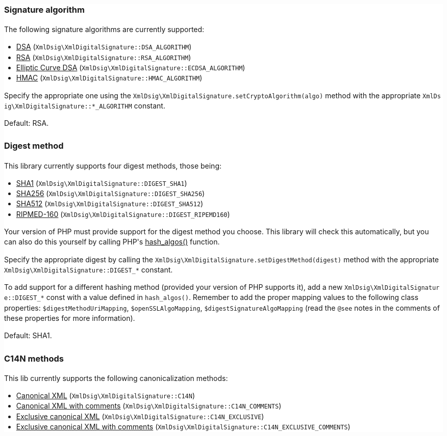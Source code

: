 ### Signature algorithm

The following signature algorithms are currently supported:

- [DSA](https://www.w3.org/TR/xmlsec-algorithms/#DSA) (`XmlDsig\XmlDigitalSignature::DSA_ALGORITHM`)
- [RSA](https://www.w3.org/TR/xmlsec-algorithms/#RSA) (`XmlDsig\XmlDigitalSignature::RSA_ALGORITHM`)
- [Elliptic Curve DSA](https://www.w3.org/TR/xmlsec-algorithms/#ECDSA) (`XmlDsig\XmlDigitalSignature::ECDSA_ALGORITHM`)
- [HMAC](https://www.w3.org/TR/xmlsec-algorithms/#hmac) (`XmlDsig\XmlDigitalSignature::HMAC_ALGORITHM`)

Specify the appropriate one using the `XmlDsig\XmlDigitalSignature.setCryptoAlgorithm(algo)` method with the appropriate `XmlDsig\XmlDigitalSignature::*_ALGORITHM` constant.

Default: RSA.

### Digest method

This library currently supports four digest methods, those being:

- [SHA1](http://www.w3.org/2000/09/xmldsig#sha1) (`XmlDsig\XmlDigitalSignature::DIGEST_SHA1`)
- [SHA256](http://www.w3.org/2001/04/xmlenc#sha256) (`XmlDsig\XmlDigitalSignature::DIGEST_SHA256`)
- [SHA512](http://www.w3.org/2001/04/xmlenc#sha512) (`XmlDsig\XmlDigitalSignature::DIGEST_SHA512`)
- [RIPMED-160](http://www.w3.org/2001/04/xmlenc#ripemd160) (`XmlDsig\XmlDigitalSignature::DIGEST_RIPEMD160`)

Your version of PHP must provide support for the digest method you choose. This library will check this automatically, but you can also do this yourself by calling PHP's [hash_algos()](http://php.net/manual/en/function.hash-algos.php) function.

Specify the appropriate digest by calling the `XmlDsig\XmlDigitalSignature.setDigestMethod(digest)` method with the appropriate `XmlDsig\XmlDigitalSignature::DIGEST_*` constant.

To add support for a different hashing method (provided your version of PHP supports it), add a new `XmlDsig\XmlDigitalSignature::DIGEST_*` const with a value defined in `hash_algos()`. Remember to add the proper mapping values to the following class properties: `$digestMethodUriMapping`, `$openSSLAlgoMapping`, `$digestSignatureAlgoMapping` (read the `@see` notes in the comments of these properties for more information).

Default: SHA1.

### C14N methods

This lib currently supports the following canonicalization methods:

- [Canonical XML](http://www.w3.org/TR/2001/REC-xml-c14n-20010315) (`XmlDsig\XmlDigitalSignature::C14N`)
- [Canonical XML with comments](http://www.w3.org/TR/2001/REC-xml-c14n-20010315#WithComments) (`XmlDsig\XmlDigitalSignature::C14N_COMMENTS`)
- [Exclusive canonical XML](http://www.w3.org/2001/10/xml-exc-c14n#) (`XmlDsig\XmlDigitalSignature::C14N_EXCLUSIVE`)
- [Exclusive canonical XML with comments](http://www.w3.org/2001/10/xml-exc-c14n#WithComments) (`XmlDsig\XmlDigitalSignature::C14N_EXCLUSIVE_COMMENTS`)
